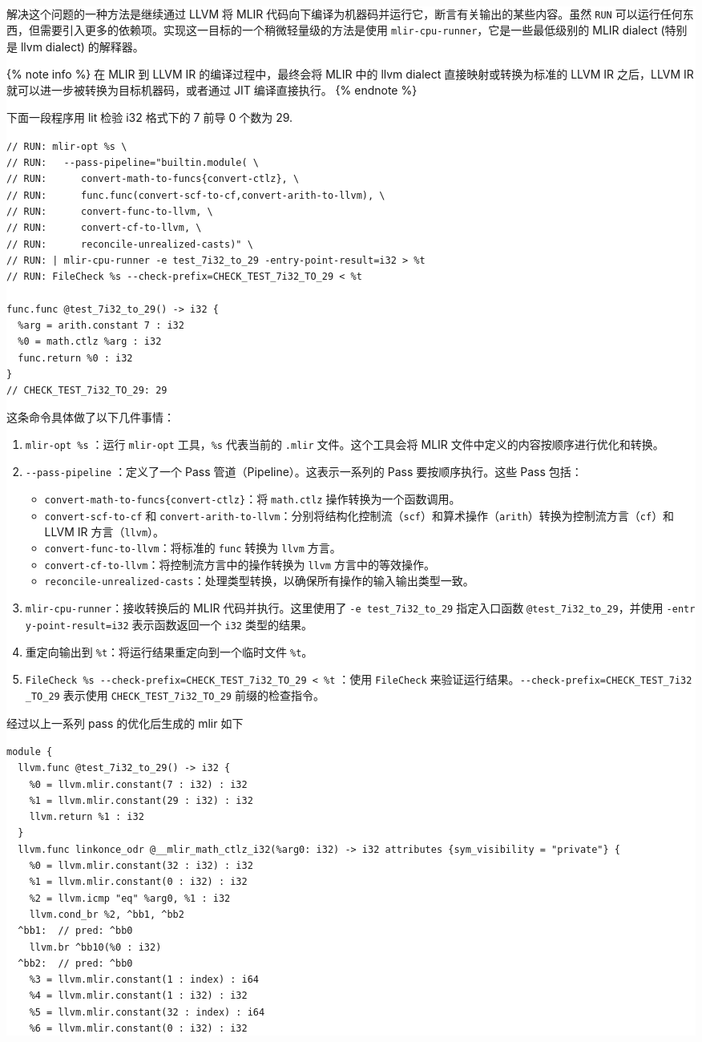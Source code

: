 解决这个问题的一种方法是继续通过 LLVM 将 MLIR 代码向下编译为机器码并运行它，断言有关输出的某些内容。虽然 `RUN` 可以运行任何东西，但需要引入更多的依赖项。实现这一目标的一个稍微轻量级的方法是使用 `mlir-cpu-runner`，它是一些最低级别的 MLIR dialect (特别是 llvm dialect) 的解释器。

{% note info %}
在 MLIR 到 LLVM IR 的编译过程中，最终会将 MLIR 中的 llvm dialect 直接映射或转换为标准的 LLVM IR 之后，LLVM IR 就可以进一步被转换为目标机器码，或者通过 JIT 编译直接执行。
{% endnote %}

下面一段程序用 lit 检验 i32 格式下的 7 前导 0 个数为 29.

```mlir
// RUN: mlir-opt %s \
// RUN:   --pass-pipeline="builtin.module( \
// RUN:      convert-math-to-funcs{convert-ctlz}, \
// RUN:      func.func(convert-scf-to-cf,convert-arith-to-llvm), \
// RUN:      convert-func-to-llvm, \
// RUN:      convert-cf-to-llvm, \
// RUN:      reconcile-unrealized-casts)" \
// RUN: | mlir-cpu-runner -e test_7i32_to_29 -entry-point-result=i32 > %t
// RUN: FileCheck %s --check-prefix=CHECK_TEST_7i32_TO_29 < %t

func.func @test_7i32_to_29() -> i32 {
  %arg = arith.constant 7 : i32
  %0 = math.ctlz %arg : i32
  func.return %0 : i32
}
// CHECK_TEST_7i32_TO_29: 29
```

这条命令具体做了以下几件事情：

1. `mlir-opt %s` ：运行 `mlir-opt` 工具，`%s` 代表当前的 `.mlir` 文件。这个工具会将 MLIR 文件中定义的内容按顺序进行优化和转换。
2. `--pass-pipeline` ：定义了一个 Pass 管道（Pipeline）。这表示一系列的 Pass 要按顺序执行。这些 Pass 包括：

   * `convert-math-to-funcs{convert-ctlz}`：将 `math.ctlz` 操作转换为一个函数调用。
   * `convert-scf-to-cf` 和 `convert-arith-to-llvm`：分别将结构化控制流（`scf`）和算术操作（`arith`）转换为控制流方言（`cf`）和 LLVM IR 方言（`llvm`）。
   * `convert-func-to-llvm`：将标准的 `func` 转换为 `llvm` 方言。
   * `convert-cf-to-llvm`：将控制流方言中的操作转换为 `llvm` 方言中的等效操作。
   * `reconcile-unrealized-casts`：处理类型转换，以确保所有操作的输入输出类型一致。
3. `mlir-cpu-runner`：接收转换后的 MLIR 代码并执行。这里使用了 `-e test_7i32_to_29` 指定入口函数 `@test_7i32_to_29`，并使用 `-entry-point-result=i32` 表示函数返回一个 `i32` 类型的结果。
4. 重定向输出到 `%t`：将运行结果重定向到一个临时文件 `%t`。
5. `FileCheck %s --check-prefix=CHECK_TEST_7i32_TO_29 < %t` ：使用 `FileCheck` 来验证运行结果。`--check-prefix=CHECK_TEST_7i32_TO_29` 表示使用 `CHECK_TEST_7i32_TO_29` 前缀的检查指令。

经过以上一系列 pass 的优化后生成的 mlir 如下

```mlir
module {
  llvm.func @test_7i32_to_29() -> i32 {
    %0 = llvm.mlir.constant(7 : i32) : i32
    %1 = llvm.mlir.constant(29 : i32) : i32
    llvm.return %1 : i32
  }
  llvm.func linkonce_odr @__mlir_math_ctlz_i32(%arg0: i32) -> i32 attributes {sym_visibility = "private"} {
    %0 = llvm.mlir.constant(32 : i32) : i32
    %1 = llvm.mlir.constant(0 : i32) : i32
    %2 = llvm.icmp "eq" %arg0, %1 : i32
    llvm.cond_br %2, ^bb1, ^bb2
  ^bb1:  // pred: ^bb0
    llvm.br ^bb10(%0 : i32)
  ^bb2:  // pred: ^bb0
    %3 = llvm.mlir.constant(1 : index) : i64
    %4 = llvm.mlir.constant(1 : i32) : i32
    %5 = llvm.mlir.constant(32 : index) : i64
    %6 = llvm.mlir.constant(0 : i32) : i32
```
